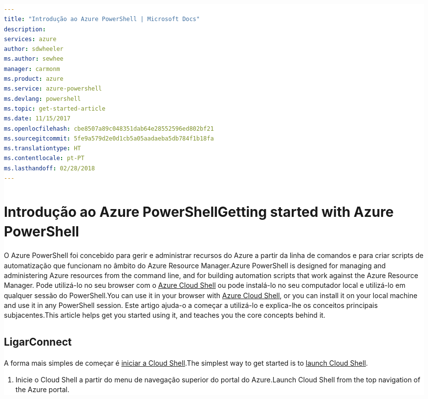 ```yaml
---
title: "Introdução ao Azure PowerShell | Microsoft Docs"
description: 
services: azure
author: sdwheeler
ms.author: sewhee
manager: carmonm
ms.product: azure
ms.service: azure-powershell
ms.devlang: powershell
ms.topic: get-started-article
ms.date: 11/15/2017
ms.openlocfilehash: cbe8507a89c048351dab64e28552596ed802bf21
ms.sourcegitcommit: 5fe9a579d2e0d1cb5a05aadaeba5db784f1b18fa
ms.translationtype: HT
ms.contentlocale: pt-PT
ms.lasthandoff: 02/28/2018
---
```

# <a name="getting-started-with-azure-powershell"></a><span data-ttu-id="43bd0-102">Introdução ao Azure PowerShell</span><span class="sxs-lookup"><span data-stu-id="43bd0-102">Getting started with Azure PowerShell</span></span>

<span data-ttu-id="43bd0-103">O Azure PowerShell foi concebido para gerir e administrar recursos do Azure a partir da linha de comandos e para criar scripts de automatização que funcionam no âmbito do Azure Resource Manager.</span><span class="sxs-lookup"><span data-stu-id="43bd0-103">Azure PowerShell is designed for managing and administering Azure resources from the command line, and for building automation scripts that work against the Azure Resource Manager.</span></span> <span data-ttu-id="43bd0-104">Pode utilizá-lo no seu browser com o [Azure Cloud Shell](/azure/cloud-shell/overview) ou pode instalá-lo no seu computador local e utilizá-lo em qualquer sessão do PowerShell.</span><span class="sxs-lookup"><span data-stu-id="43bd0-104">You can use it in your browser with [Azure Cloud Shell](/azure/cloud-shell/overview), or you can install it on your local machine and use it in any PowerShell session.</span></span> <span data-ttu-id="43bd0-105">Este artigo ajuda-o a começar a utilizá-lo e explica-lhe os conceitos principais subjacentes.</span><span class="sxs-lookup"><span data-stu-id="43bd0-105">This article helps get you started using it, and teaches you the core concepts behind it.</span></span>

## <a name="connect"></a><span data-ttu-id="43bd0-106">Ligar</span><span class="sxs-lookup"><span data-stu-id="43bd0-106">Connect</span></span>

<span data-ttu-id="43bd0-107">A forma mais simples de começar é [iniciar a Cloud Shell](/azure/cloud-shell/quickstart).</span><span class="sxs-lookup"><span data-stu-id="43bd0-107">The simplest way to get started is to [launch Cloud Shell](/azure/cloud-shell/quickstart).</span></span>

1. <span data-ttu-id="43bd0-108">Inicie o Cloud Shell a partir do menu de navegação superior do portal do Azure.</span><span class="sxs-lookup"><span data-stu-id="43bd0-108">Launch Cloud Shell from the top navigation of the Azure portal.</span></span>
